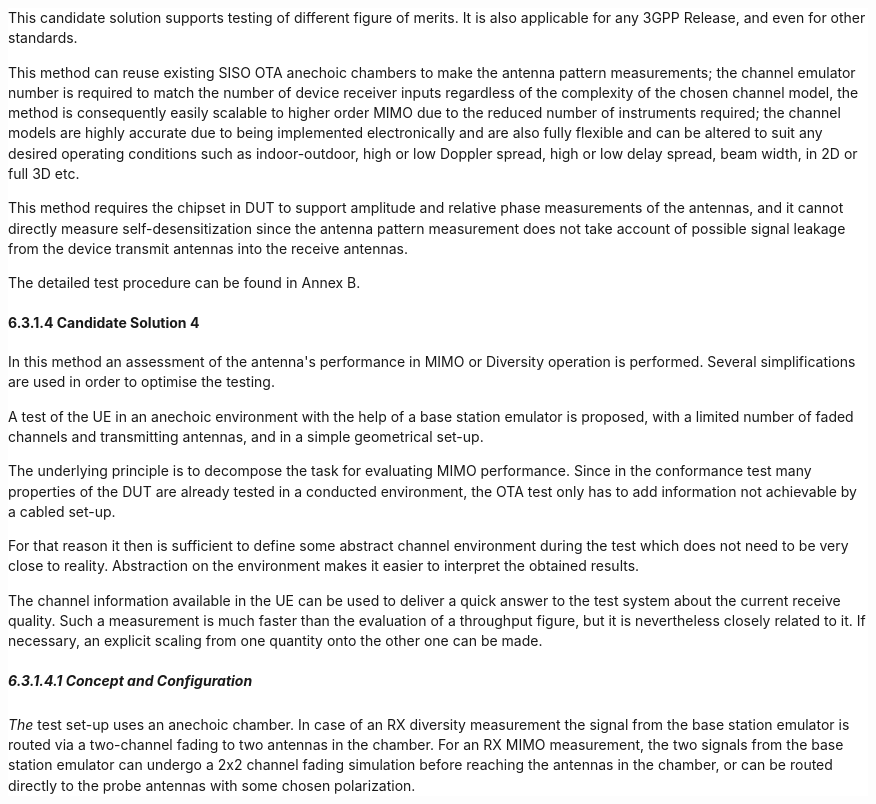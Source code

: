 This candidate solution supports testing of different figure of merits.
It is also applicable for any 3GPP Release, and even for other
standards.

This method can reuse existing SISO OTA anechoic chambers to make the
antenna pattern measurements; the channel emulator number is required to
match the number of device receiver inputs regardless of the complexity
of the chosen channel model, the method is consequently easily scalable
to higher order MIMO due to the reduced number of instruments required;
the channel models are highly accurate due to being implemented
electronically and are also fully flexible and can be altered to suit
any desired operating conditions such as indoor-outdoor, high or low
Doppler spread, high or low delay spread, beam width, in 2D or full 3D
etc.

This method requires the chipset in DUT to support amplitude and
relative phase measurements of the antennas, and it cannot directly
measure self-desensitization since the antenna pattern measurement does
not take account of possible signal leakage from the device transmit
antennas into the receive antennas.

The detailed test procedure can be found in Annex B.

#### 6.3.1.4 Candidate Solution 4

In this method an assessment of the antenna's performance in MIMO or
Diversity operation is performed. Several simplifications are used in
order to optimise the testing.

A test of the UE in an anechoic environment with the help of a base
station emulator is proposed, with a limited number of faded channels
and transmitting antennas, and in a simple geometrical set-up.

The underlying principle is to decompose the task for evaluating MIMO
performance. Since in the conformance test many properties of the DUT
are already tested in a conducted environment, the OTA test only has to
add information not achievable by a cabled set-up.

For that reason it then is sufficient to define some abstract channel
environment during the test which does not need to be very close to
reality. Abstraction on the environment makes it easier to interpret the
obtained results.

The channel information available in the UE can be used to deliver a
quick answer to the test system about the current receive quality. Such
a measurement is much faster than the evaluation of a throughput figure,
but it is nevertheless closely related to it. If necessary, an explicit
scaling from one quantity onto the other one can be made.

##### 6.3.1.4.1 Concept and Configuration

*The* test set-up uses an anechoic chamber. In case of an RX diversity
measurement the signal from the base station emulator is routed via a
two-channel fading to two antennas in the chamber. For an RX MIMO
measurement, the two signals from the base station emulator can undergo
a 2x2 channel fading simulation before reaching the antennas in the
chamber, or can be routed directly to the probe antennas with some
chosen polarization.
